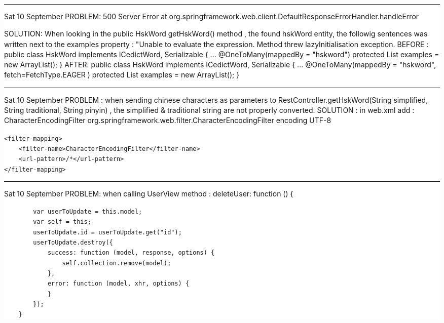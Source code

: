 ------------------ --------------------
Sat 10 September
PROBLEM: 500 Server Error at org.springframework.web.client.DefaultResponseErrorHandler.handleError

SOLUTION:
When looking in the  public HskWord getHskWord() method , the found hskWord entity,
the followig sentences was written next to the examples property :
"Unable to evaluate the expression. Method threw lazyInitialisation exception.
BEFORE :
public class HskWord implements ICedictWord, Serializable {
...
  @OneToMany(mappedBy = "hskword")
    protected List<SentenceExample> examples = new ArrayList();
}
AFTER:
public class HskWord implements ICedictWord, Serializable {
...
  @OneToMany(mappedBy = "hskword", fetch=FetchType.EAGER )
    protected List<SentenceExample> examples = new ArrayList();
}

------------------ --------------------
Sat 10 September
PROBLEM : when sending chinese characters as parameters to
 RestController.getHskWord(String simplified, String traditional, String pinyin)
, the simplified & traditional string are not properly converted.
SOLUTION :
in web.xml add :
 <filter>
        <filter-name>CharacterEncodingFilter</filter-name>
        <filter-class>
            org.springframework.web.filter.CharacterEncodingFilter
        </filter-class>
        <init-param>
            <param-name>encoding</param-name>
            <param-value>UTF-8</param-value>
        </init-param>
    </filter>

    <filter-mapping>
        <filter-name>CharacterEncodingFilter</filter-name>
        <url-pattern>/*</url-pattern>
    </filter-mapping>

------------------ --------------------
Sat 10 September
PROBLEM: when calling UserView method :
deleteUser: function () {

            var userToUpdate = this.model;
            var self = this;
            userToUpdate.id = userToUpdate.get("id");
            userToUpdate.destroy({
                success: function (model, response, options) {
                    self.collection.remove(model);
                },
                error: function (model, xhr, options) {
                }
            });
        }
